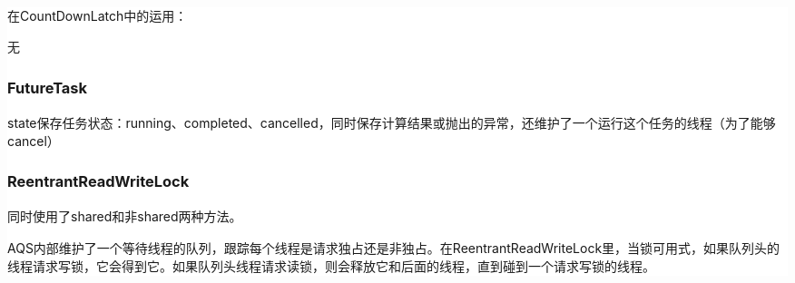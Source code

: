 在CountDownLatch中的运用：

无

### FutureTask

state保存任务状态：running、completed、cancelled，同时保存计算结果或抛出的异常，还维护了一个运行这个任务的线程（为了能够cancel）

### ReentrantReadWriteLock

同时使用了shared和非shared两种方法。

AQS内部维护了一个等待线程的队列，跟踪每个线程是请求独占还是非独占。在ReentrantReadWriteLock里，当锁可用式，如果队列头的线程请求写锁，它会得到它。如果队列头线程请求读锁，则会释放它和后面的线程，直到碰到一个请求写锁的线程。